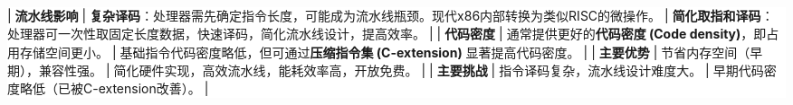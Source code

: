 | **流水线影响** | **复杂译码**：处理器需先确定指令长度，可能成为流水线瓶颈。现代x86内部转换为类似RISC的微操作。 | **简化取指和译码**：处理器可一次性取固定长度数据，快速译码，简化流水线设计，提高效率。 |
| **代码密度** | 通常提供更好的**代码密度 (Code density)**，即占用存储空间更小。                 | 基础指令代码密度略低，但可通过**压缩指令集 (C-extension)** 显著提高代码密度。 |
| **主要优势** | 节省内存空间（早期），兼容性强。                                         | 简化硬件实现，高效流水线，能耗效率高，开放免费。                             |
| **主要挑战** | 指令译码复杂，流水线设计难度大。                                         | 早期代码密度略低（已被C-extension改善）。                                  |
